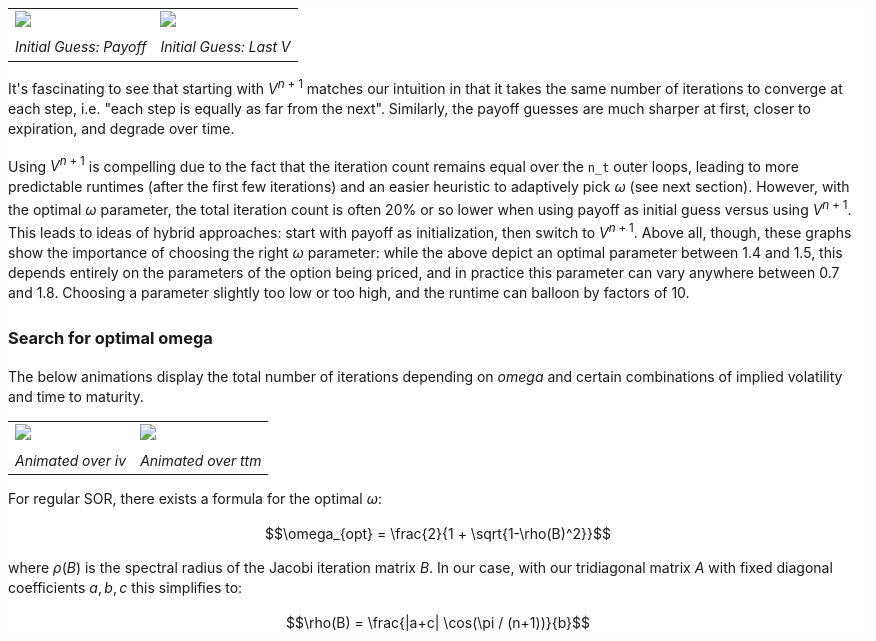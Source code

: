 <table>
  <tr>
    <td><img src="assets/pde/payoff_start.png" width="400"></td>
    <td><img src="assets/pde/v_start.png" width="400"></td>
  </tr>
  <tr>
    <td align="center"><em>Initial Guess: Payoff</em></td>
    <td align="center"><em>Initial Guess: Last V</em></td>
  </tr>
</table>

It's fascinating to see that starting with $V^{n+1}$ matches our intuition in that it takes the same number of iterations to converge at each step, i.e. "each step is equally as far from the next". Similarly, the payoff guesses are much sharper at first, closer to expiration, and degrade over time. 

Using $V^{n+1}$ is compelling due to the fact that the iteration count remains equal over the  `n_t` outer loops, leading to more predictable runtimes (after the first few iterations) and an easier heuristic to adaptively pick $\omega$ (see next section). However, with the optimal $\omega$ parameter, the total iteration count is often 20% or so lower when using payoff as initial guess versus using $V^{n+1}$. This leads to ideas of hybrid approaches: start with payoff as initialization, then switch to $V^{n+1}$. Above all, though, these graphs show the importance of choosing the right $\omega$ parameter: while the above depict an optimal parameter between 1.4 and 1.5, this depends entirely on the parameters of the option being priced, and in practice this parameter can vary anywhere between 0.7 and 1.8. Choosing a parameter slightly too low or too high, and the runtime can balloon by factors of 10.

### Search for optimal omega

The below animations display the total number of iterations depending on $omega$ and certain combinations of implied volatility and time to maturity.

<table>
  <tr>
    <td><img src="assets/pde/iters_vs_w_ttm_by_iv.gif" width="400"></td>
    <td><img src="assets/pde/iters_vs_w_iv_by_ttm.gif" width="400"></td>
  </tr>
  <tr>
    <td align="center"><em>Animated over iv</em></td>
    <td align="center"><em>Animated over ttm</em></td>
  </tr>
</table>

For regular SOR, there exists a formula for the optimal $\omega$:

```math
\omega_{opt} = \frac{2}{1 + \sqrt{1-\rho(B)^2}}
```
where $\rho(B)$ is the spectral radius of the Jacobi iteration matrix $B$. In our case, with our tridiagonal matrix $A$ with fixed diagonal coefficients $a,b,c$ this simplifies to:

```math
\rho(B) = \frac{|a+c| \cos(\pi / (n+1))}{b}
```
